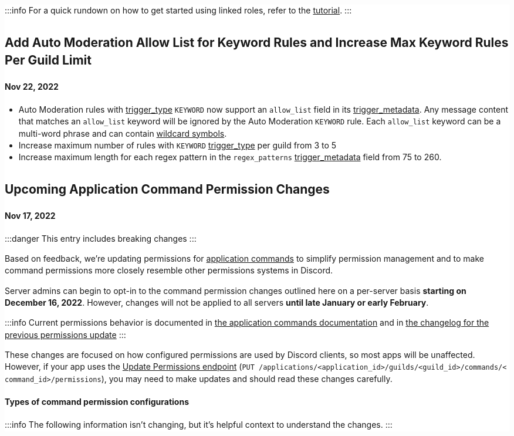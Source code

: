 :::info
For a quick rundown on how to get started using linked roles, refer to the [tutorial](/docs/tutorials/configuring-app-metadata-for-linked-roles).
:::

## Add Auto Moderation Allow List for Keyword Rules and Increase Max Keyword Rules Per Guild Limit

#### Nov 22, 2022

- Auto Moderation rules with [trigger_type](/docs/resources/auto-moderation#trigger-types) `KEYWORD` now support an `allow_list` field in its [trigger_metadata](/docs/resources/auto-moderation#trigger-metadata). Any message content that matches an `allow_list` keyword will be ignored by the Auto Moderation `KEYWORD` rule. Each `allow_list` keyword can be a multi-word phrase and can contain [wildcard symbols](/docs/resources/auto-moderation#keyword-matching-strategies).
- Increase maximum number of rules with `KEYWORD` [trigger_type](/docs/resources/auto-moderation#trigger-types) per guild from 3 to 5
- Increase maximum length for each regex pattern in the `regex_patterns` [trigger_metadata](/docs/resources/auto-moderation#trigger-metadata) field from 75 to 260.

## Upcoming Application Command Permission Changes

#### Nov 17, 2022

:::danger
This entry includes breaking changes
:::

Based on feedback, we’re updating permissions for [application commands](/docs/interactions/application-commands) to simplify permission management and to make command permissions more closely resemble other permissions systems in Discord.

Server admins can begin to opt-in to the command permission changes outlined here on a per-server basis **starting on December 16, 2022**. However, changes will not be applied to all servers **until late January or early February**.

:::info
Current permissions behavior is documented in [the application commands documentation](/docs/interactions/application-commands#permissions) and in [the changelog for the previous permissions update](/docs/change-log#updated-command-permissions)
:::

These changes are focused on how configured permissions are used by Discord clients, so most apps will be unaffected. However, if your app uses the [Update Permissions endpoint](/docs/interactions/application-commands#edit-application-command-permissions) (`PUT /applications/<application_id>/guilds/<guild_id>/commands/<command_id>/permissions`), you may need to make updates and should read these changes carefully.

#### Types of command permission configurations

:::info
The following information isn’t changing, but it’s helpful context to understand the changes.
:::
